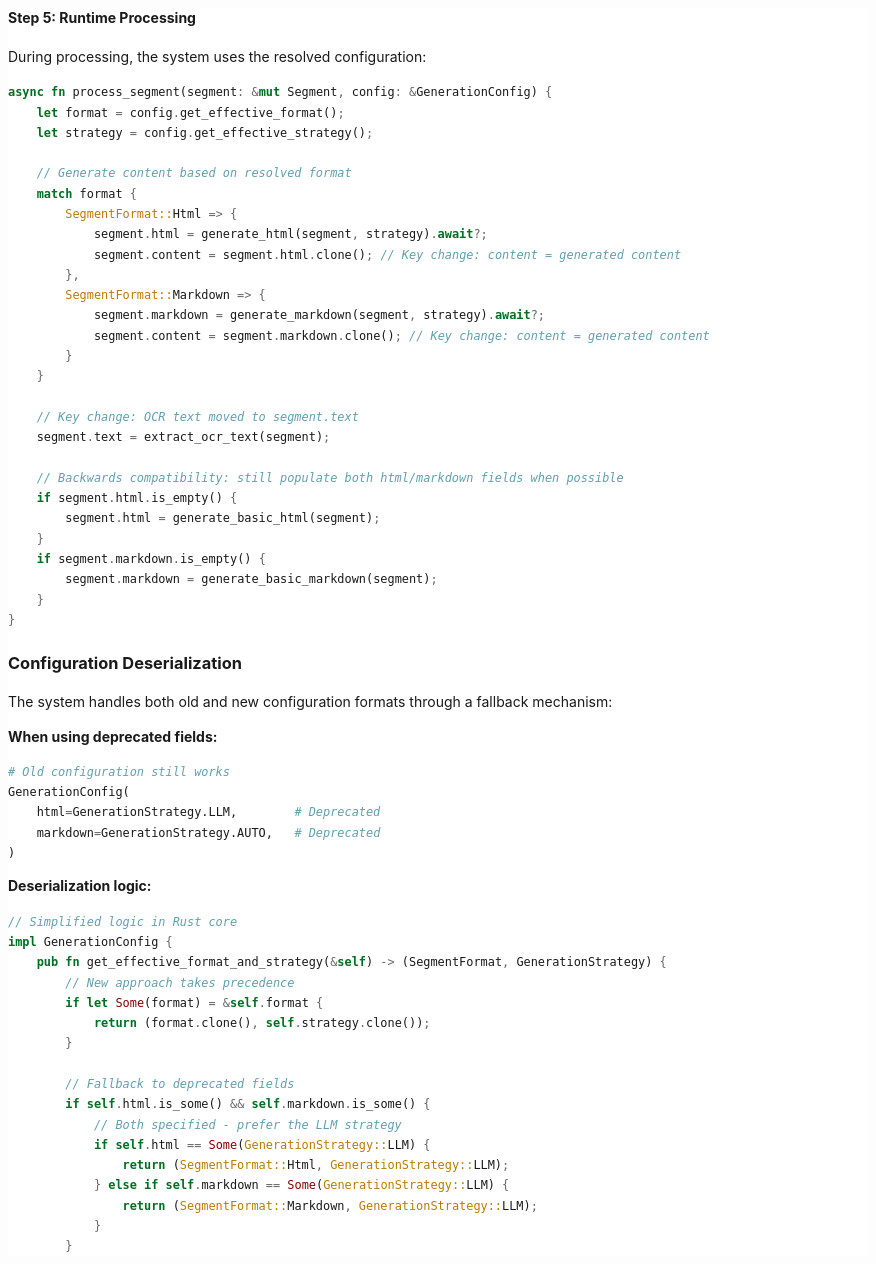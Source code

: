 #### Step 5: Runtime Processing

During processing, the system uses the resolved configuration:

```rust
async fn process_segment(segment: &mut Segment, config: &GenerationConfig) {
    let format = config.get_effective_format();
    let strategy = config.get_effective_strategy();
    
    // Generate content based on resolved format
    match format {
        SegmentFormat::Html => {
            segment.html = generate_html(segment, strategy).await?;
            segment.content = segment.html.clone(); // Key change: content = generated content
        },
        SegmentFormat::Markdown => {
            segment.markdown = generate_markdown(segment, strategy).await?;
            segment.content = segment.markdown.clone(); // Key change: content = generated content
        }
    }
    
    // Key change: OCR text moved to segment.text
    segment.text = extract_ocr_text(segment);
    
    // Backwards compatibility: still populate both html/markdown fields when possible
    if segment.html.is_empty() {
        segment.html = generate_basic_html(segment);
    }
    if segment.markdown.is_empty() {
        segment.markdown = generate_basic_markdown(segment);
    }
}
```

### Configuration Deserialization

The system handles both old and new configuration formats through a fallback mechanism:

**When using deprecated fields:**
```python
# Old configuration still works
GenerationConfig(
    html=GenerationStrategy.LLM,        # Deprecated
    markdown=GenerationStrategy.AUTO,   # Deprecated
)
```

**Deserialization logic:**
```rust
// Simplified logic in Rust core
impl GenerationConfig {
    pub fn get_effective_format_and_strategy(&self) -> (SegmentFormat, GenerationStrategy) {
        // New approach takes precedence
        if let Some(format) = &self.format {
            return (format.clone(), self.strategy.clone());
        }
        
        // Fallback to deprecated fields
        if self.html.is_some() && self.markdown.is_some() {
            // Both specified - prefer the LLM strategy
            if self.html == Some(GenerationStrategy::LLM) {
                return (SegmentFormat::Html, GenerationStrategy::LLM);
            } else if self.markdown == Some(GenerationStrategy::LLM) {
                return (SegmentFormat::Markdown, GenerationStrategy::LLM);
            }
        }
```
